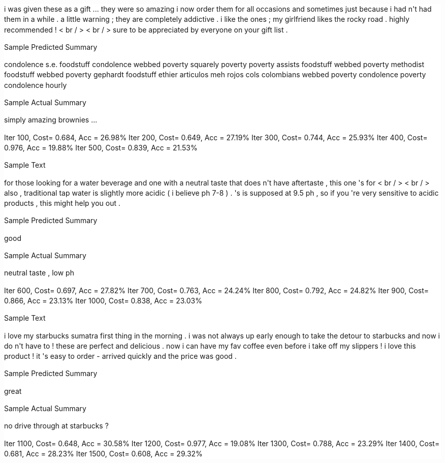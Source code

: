i was given these as a gift ... they were so amazing i now order them for all occasions and sometimes just because i had n't had them in a while . a little warning ; they are completely addictive . i like the <UNK> ones ; my girlfriend likes the rocky road . highly recommended ! < br / > < br / > sure to be appreciated by everyone on your gift list .

Sample Predicted Summary

condolence s.e. foodstuff condolence webbed poverty squarely poverty poverty assists foodstuff webbed poverty methodist foodstuff webbed poverty gephardt foodstuff ethier articulos meh rojos cols colombians webbed poverty condolence poverty condolence hourly 

Sample Actual Summary

simply amazing brownies ... 


Iter 100, Cost= 0.684, Acc = 26.98%
Iter 200, Cost= 0.649, Acc = 27.19%
Iter 300, Cost= 0.744, Acc = 25.93%
Iter 400, Cost= 0.976, Acc = 19.88%
Iter 500, Cost= 0.839, Acc = 21.53%

Sample Text

for those looking for a <UNK> water beverage and one with a neutral taste that does n't have <UNK> aftertaste , this one 's for <UNK> < br / > < br / > also , traditional tap water is slightly more acidic ( i believe ph 7-8 ) . <UNK> 's is supposed at 9.5 ph , so if you 're very sensitive to acidic products , this might help you out .

Sample Predicted Summary

good 

Sample Actual Summary

neutral taste , low ph 


Iter 600, Cost= 0.697, Acc = 27.82%
Iter 700, Cost= 0.763, Acc = 24.24%
Iter 800, Cost= 0.792, Acc = 24.82%
Iter 900, Cost= 0.866, Acc = 23.13%
Iter 1000, Cost= 0.838, Acc = 23.03%

Sample Text

i love my starbucks sumatra first thing in the morning . i was not always up early enough to take the detour to starbucks and now i do n't have to ! these <UNK> are perfect and delicious . now i can have my fav coffee even before i take off my slippers ! i love this product ! it 's easy to order - arrived quickly and the price was good .

Sample Predicted Summary

great 

Sample Actual Summary

no drive through at starbucks ? 


Iter 1100, Cost= 0.648, Acc = 30.58%
Iter 1200, Cost= 0.977, Acc = 19.08%
Iter 1300, Cost= 0.788, Acc = 23.29%
Iter 1400, Cost= 0.681, Acc = 28.23%
Iter 1500, Cost= 0.608, Acc = 29.32%
